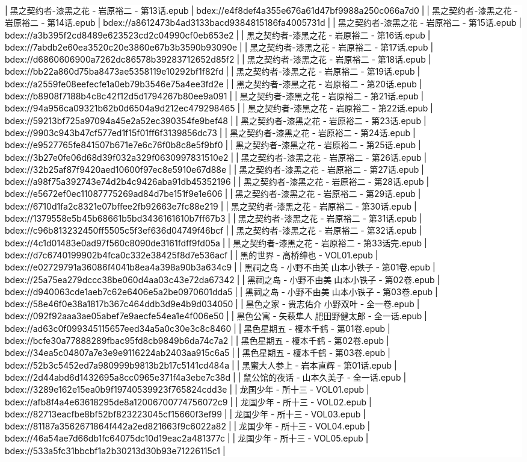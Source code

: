 | 黑之契约者-漆黑之花 - 岩原裕二 - 第13话.epub | bdex://e4f8def4a355e676a61d47bf9988a250c066a7d0 |
| 黑之契约者-漆黑之花 - 岩原裕二 - 第14话.epub | bdex://a8612473b4ad3133bacd9384815186fa4005731d |
| 黑之契约者-漆黑之花 - 岩原裕二 - 第15话.epub | bdex://a3b395f2cd8489e623523cd2c04990cf0eb653e2 |
| 黑之契约者-漆黑之花 - 岩原裕二 - 第16话.epub | bdex://7abdb2e60ea3520c20e3860e67b3b3590b93090e |
| 黑之契约者-漆黑之花 - 岩原裕二 - 第17话.epub | bdex://d6860606900a7262dc86578b39283712652d85f2 |
| 黑之契约者-漆黑之花 - 岩原裕二 - 第18话.epub | bdex://bb22a860d75ba8473ae5358119e10292bf1f82fd |
| 黑之契约者-漆黑之花 - 岩原裕二 - 第19话.epub | bdex://a2559fe08eefecfe1a0eb79b3546e75a4ee3fd2e |
| 黑之契约者-漆黑之花 - 岩原裕二 - 第20话.epub | bdex://b8908f7188b4c8c42f12d5d1794267b80ee9a091 |
| 黑之契约者-漆黑之花 - 岩原裕二 - 第21话.epub | bdex://94a956ca09321b62b0d6504a9d212ec479298465 |
| 黑之契约者-漆黑之花 - 岩原裕二 - 第22话.epub | bdex://59213bf725a97094a45e2a52ec390354fe9bef48 |
| 黑之契约者-漆黑之花 - 岩原裕二 - 第23话.epub | bdex://9903c943b47cf577ed1f15f01ff6f3139856dc73 |
| 黑之契约者-漆黑之花 - 岩原裕二 - 第24话.epub | bdex://e9527765fe841507b671e7e6c76f0b8c8e5f9bf0 |
| 黑之契约者-漆黑之花 - 岩原裕二 - 第25话.epub | bdex://3b27e0fe06d68d39f032a329f0630997831510e2 |
| 黑之契约者-漆黑之花 - 岩原裕二 - 第26话.epub | bdex://32b25af87f9420aed10600f97ec8e5910e67d88e |
| 黑之契约者-漆黑之花 - 岩原裕二 - 第27话.epub | bdex://a98f75a392743e74d2b4c9426aba91db45352196 |
| 黑之契约者-漆黑之花 - 岩原裕二 - 第28话.epub | bdex://e5672ef0ec11087775269ad84d7be151f9e1e606 |
| 黑之契约者-漆黑之花 - 岩原裕二 - 第29话.epub | bdex://6710d1fa2c8321e07bffee2fb92663e7fc88e219 |
| 黑之契约者-漆黑之花 - 岩原裕二 - 第30话.epub | bdex://1379558e5b45b68661b5bd3436161610b7ff67b3 |
| 黑之契约者-漆黑之花 - 岩原裕二 - 第31话.epub | bdex://c96b813232450ff5505c5f3ef636d04749f46bcf |
| 黑之契约者-漆黑之花 - 岩原裕二 - 第32话.epub | bdex://4c1d01483e0ad97f560c8090de3161fdff9fd05a |
| 黑之契约者-漆黑之花 - 岩原裕二 - 第33话完.epub | bdex://d7c6740199902b4fca0c332e38425f8d7e536acf |
| 黑的世界 - 高桥绅也 - VOL01.epub | bdex://e02729791a36086f4041b8ea4a398a90b3a634c9 |
| 黑祠之岛 - 小野不由美 山本小铁子 - 第01卷.epub | bdex://25a75ea279dccc38be060d4aa03c43e72da67342 |
| 黑祠之岛 - 小野不由美 山本小铁子 - 第02卷.epub | bdex://d940063cde1aeb7c62e6406e5a2be0970601dda5 |
| 黑祠之岛 - 小野不由美 山本小铁子 - 第03卷.epub | bdex://58e46f0e38a1817b367c464ddb3d9e4b9d034050 |
| 黑色之家 - 贵志佑介 小野双叶 - 全一卷.epub | bdex://092f92aaa3ae05abef7e9aecfe54ea1e4f006e50 |
| 黑色公寓 - 矢萩隼人 肥田野健太郎 - 全一话.epub | bdex://ad63c0f099345115657eed34a5a0c30e3c8c8460 |
| 黑色星期五 - 榎本千鹤 - 第01卷.epub | bdex://bcfe30a77888289fbac95fd8cb9849b6da74c7a2 |
| 黑色星期五 - 榎本千鹤 - 第02卷.epub | bdex://34ea5c04807a7e3e9e9116224ab2403aa915c6a5 |
| 黑色星期五 - 榎本千鹤 - 第03卷.epub | bdex://52b3c5452ed7a980999b9813b2b17c5141cd484a |
| 黑蜜大人参上 - 岩本直辉 - 第01话.epub | bdex://2d44abd6d1432695a8cc0965e371f4a3ebe7c38d |
| 鼠公馆的夜话 - 山本久美子 - 全一话.epub | bdex://3289e162e15ea0b9f19740539923f765824cdd3e |
| 龙国少年 - 所十三 - VOL01.epub | bdex://afb8f4a4e63618295de8a12006700774756072c9 |
| 龙国少年 - 所十三 - VOL02.epub | bdex://82713eacfbe8bf52bf823223045cf15660f3ef99 |
| 龙国少年 - 所十三 - VOL03.epub | bdex://81187a3562671864f442a2ed821663f9c6022a82 |
| 龙国少年 - 所十三 - VOL04.epub | bdex://46a54ae7d66db1fc64075dc10d19eac2a481377c |
| 龙国少年 - 所十三 - VOL05.epub | bdex://533a5fc31bbcbf1a2b30213d30b93e71226115c1 |